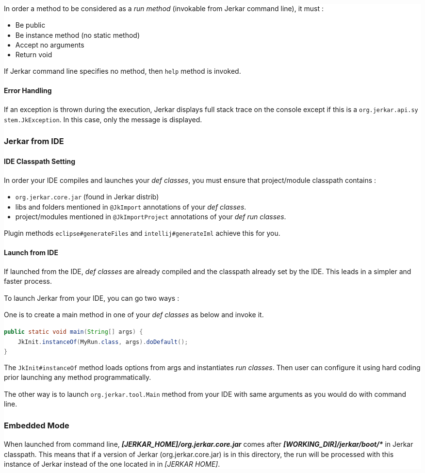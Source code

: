 In order a method to be considered as a _run method_ (invokable from Jerkar command line), it must :
* Be public
* Be instance method (no static method)
* Accept no arguments
* Return void

If Jerkar command line specifies no method, then `help` method is invoked.

#### Error Handling

If an exception is thrown during the execution, Jerkar displays full stack trace on the console except if 
this is a `org.jerkar.api.system.JkException`. In this case, only the message is displayed.

### Jerkar from IDE

#### IDE Classpath Setting

In order your IDE compiles and launches your _def classes_, you must ensure that project/module classpath contains :
* `org.jerkar.core.jar` (found in Jerkar distrib)
* libs and folders mentioned in `@JkImport` annotations of your _def classes_.
* project/modules mentioned in `@JkImportProject` annotations of your _def run classes_.

Plugin methods `eclipse#generateFiles` and `intellij#generateIml` achieve this for you.

#### Launch from IDE

If launched from the IDE, _def classes_ are already compiled and the classpath already set by the IDE. 
This leads in a simpler and faster process.

To launch Jerkar from your IDE, you can go two ways :
 
One is to create a main method in one of your _def classes_ as below and invoke it.

```Java
public static void main(String[] args) {
    JkInit.instanceOf(MyRun.class, args).doDefault();
} 
```
The `JkInit#instanceOf` method loads options from args and instantiates _run classes_. Then user can 
configure it using hard coding prior launching any method programmatically.

The other way is to launch `org.jerkar.tool.Main` method from your IDE with same arguments as you would do with command line.

### Embedded Mode

When launched from command line, ___[JERKAR_HOME]/org.jerkar.core.jar___ comes after ___[WORKING_DIR]/jerkar/boot/*___ in Jerkar classpath.
This means that if a version of Jerkar (org.jerkar.core.jar) is in this directory, the run will be processed with 
this instance of Jerkar instead of the one located in in _[JERKAR HOME]_.
